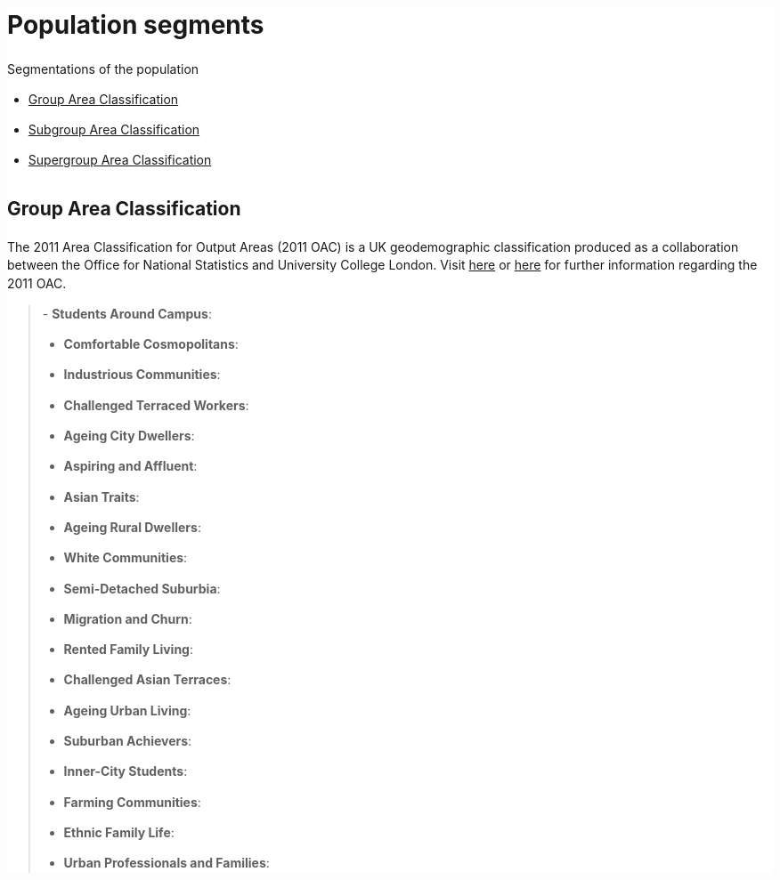 

  
# <a name="population-segments"></a>Population segments

Segmentations of the population

- [Group Area Classification](#group-area-classification)

- [Subgroup Area Classification](#subgroup-area-classification)

- [Supergroup Area Classification](#supergroup-area-classification)



## <a name="group-area-classification"></a><a name="uk-cdrc-grp"></a>Group Area Classification

The 2011 Area Classification for Output Areas (2011 OAC) is a UK geodemographic classification produced as a collaboration between the Office for National Statistics and University College London. Visit [here](http://www.ons.gov.uk/ons/guide-method/geography/products/area-classifications/ns-area-classifications/ns-2011-area-classifications/index.html) or [here](http://www.opengeodemographics.com) for further information regarding the 2011 OAC.

<blockquote>
<div>- <strong>Students Around Campus</strong>:

- <strong>Comfortable Cosmopolitans</strong>:

- <strong>Industrious Communities</strong>:

- <strong>Challenged Terraced Workers</strong>:

- <strong>Ageing City Dwellers</strong>:

- <strong>Aspiring and Affluent</strong>:

- <strong>Asian Traits</strong>:

- <strong>Ageing Rural Dwellers</strong>:

- <strong>White Communities</strong>:

- <strong>Semi-Detached Suburbia</strong>:

- <strong>Migration and Churn</strong>:

- <strong>Rented Family Living</strong>:

- <strong>Challenged Asian Terraces</strong>:

- <strong>Ageing Urban Living</strong>:

- <strong>Suburban Achievers</strong>:

- <strong>Inner-City Students</strong>:

- <strong>Farming Communities</strong>:

- <strong>Ethnic Family Life</strong>:

- <strong>Urban Professionals and Families</strong>:
